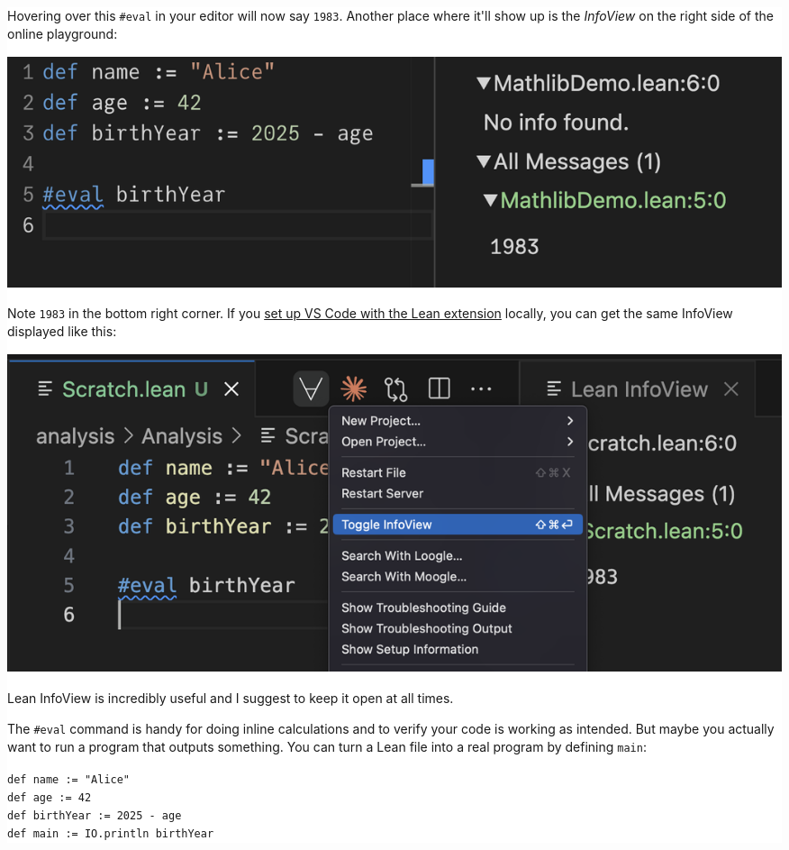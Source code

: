 Hovering over this `#eval` in your editor will now say `1983`. Another place where it'll show up is the *InfoView* on the right side of the online playground:

![1983 shows up in InfoView](./1.png)

Note `1983` in the bottom right corner. If you [set up VS Code with the Lean extension](https://lean-lang.org/install/) locally, you can get the same InfoView displayed like this:

![Screenshot of InfoView in VS Code](./2.png)

Lean InfoView is incredibly useful and I suggest to keep it open at all times.

The `#eval` command is handy for doing inline calculations and to verify your code is working as intended. But maybe you actually want to run a program that outputs something. You can turn a Lean file into a real program by defining `main`:

```lean {4}
def name := "Alice"
def age := 42
def birthYear := 2025 - age
def main := IO.println birthYear
```
